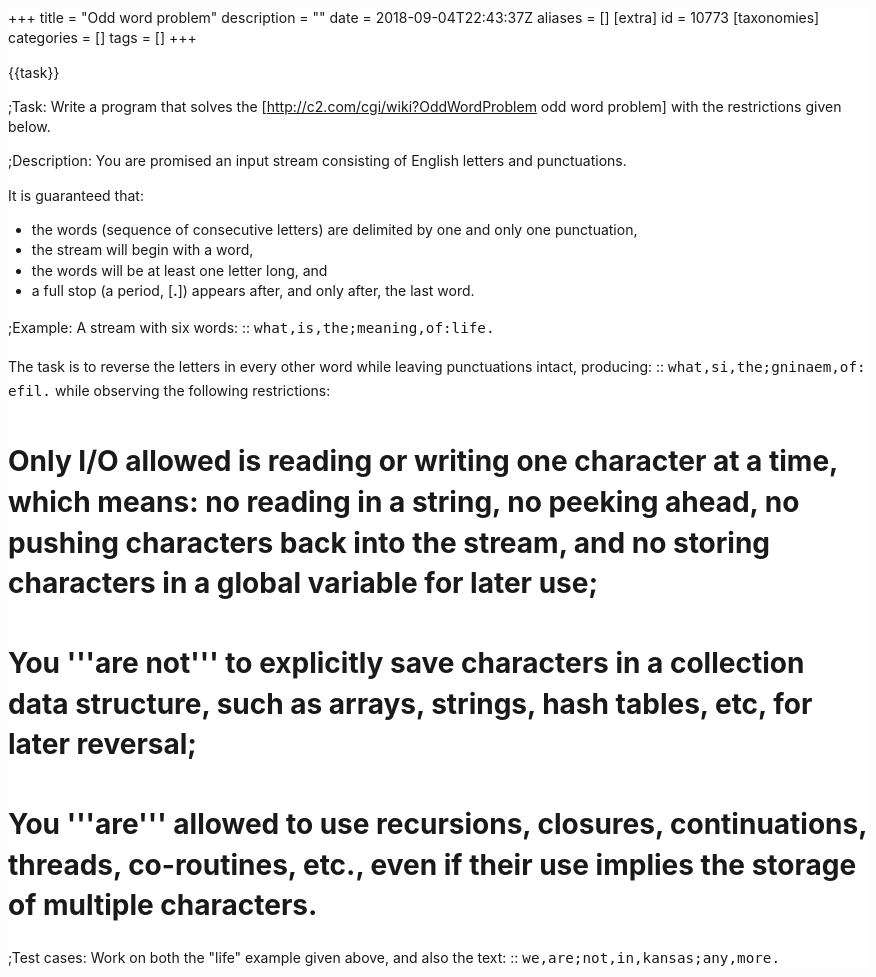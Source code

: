 +++
title = "Odd word problem"
description = ""
date = 2018-09-04T22:43:37Z
aliases = []
[extra]
id = 10773
[taxonomies]
categories = []
tags = []
+++

{{task}}

;Task:
Write a program that solves the [http://c2.com/cgi/wiki?OddWordProblem odd word problem] with the restrictions given below.


;Description:
You are promised an input stream consisting of English letters and punctuations.  

It is guaranteed that:
* the words (sequence of consecutive letters) are delimited by one and only one punctuation,
* the stream will begin with a word,
* the words will be at least one letter long,   and 
* a full stop (a period, [<b>.</b>]) appears after, and only after, the last word.


;Example:
A stream with six words: 
:: <big><code>what,is,the;meaning,of:life.</code></big>   


The task is to reverse the letters in every other word while leaving punctuations intact, producing:
:: <big><code>what,si,the;gninaem,of:efil.</code></big> 
while observing the following restrictions:
# Only I/O allowed is reading or writing one character at a time, which means: no reading in a string, no peeking ahead, no pushing characters back into the stream, and no storing characters in a global variable for later use;
# You '''are not''' to explicitly save characters in a collection data structure, such as arrays, strings, hash tables, etc, for later reversal;
# You '''are''' allowed to use recursions, closures, continuations, threads, co-routines, etc., even if their use implies the storage of multiple characters.


;Test cases:
Work on both the   "life"   example given above, and also the text:
:: <big><code>we,are;not,in,kansas;any,more.</code></big>
